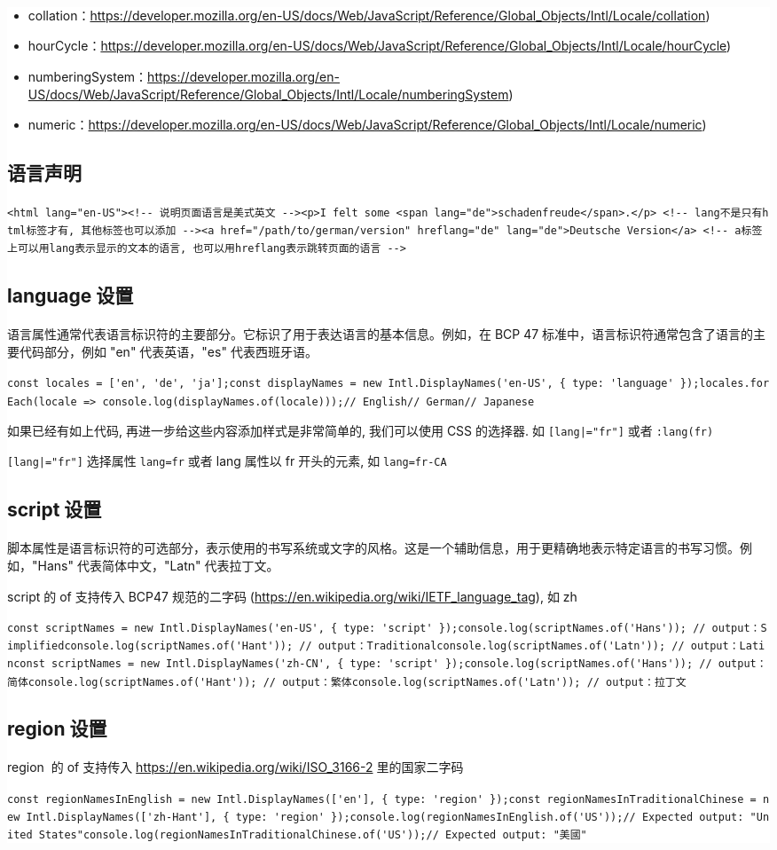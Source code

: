 *   collation：https://developer.mozilla.org/en-US/docs/Web/JavaScript/Reference/Global_Objects/Intl/Locale/collation)
    
*   hourCycle：https://developer.mozilla.org/en-US/docs/Web/JavaScript/Reference/Global_Objects/Intl/Locale/hourCycle)
    
*   numberingSystem：https://developer.mozilla.org/en-US/docs/Web/JavaScript/Reference/Global_Objects/Intl/Locale/numberingSystem)
    
*   numeric：https://developer.mozilla.org/en-US/docs/Web/JavaScript/Reference/Global_Objects/Intl/Locale/numeric)
    

语言声明
----

```
<html lang="en-US"><!-- 说明页面语言是美式英文 --><p>I felt some <span lang="de">schadenfreude</span>.</p> <!-- lang不是只有html标签才有, 其他标签也可以添加 --><a href="/path/to/german/version" hreflang="de" lang="de">Deutsche Version</a> <!-- a标签上可以用lang表示显示的文本的语言, 也可以用hreflang表示跳转页面的语言 -->
```

language 设置
-----------

语言属性通常代表语言标识符的主要部分。它标识了用于表达语言的基本信息。例如，在 BCP 47 标准中，语言标识符通常包含了语言的主要代码部分，例如 "en" 代表英语，"es" 代表西班牙语。

```
const locales = ['en', 'de', 'ja'];const displayNames = new Intl.DisplayNames('en-US', { type: 'language' });locales.forEach(locale => console.log(displayNames.of(locale)));// English// German// Japanese
```

如果已经有如上代码, 再进一步给这些内容添加样式是非常简单的, 我们可以使用 CSS 的选择器. 如 `[lang|="fr"]` 或者 `:lang(fr)`

`[lang|="fr"]` 选择属性 `lang=fr` 或者 lang 属性以 fr 开头的元素, 如 `lang=fr-CA`

script 设置
---------

脚本属性是语言标识符的可选部分，表示使用的书写系统或文字的风格。这是一个辅助信息，用于更精确地表示特定语言的书写习惯。例如，"Hans" 代表简体中文，"Latn" 代表拉丁文。

script 的 of 支持传入 BCP47 规范的二字码 (https://en.wikipedia.org/wiki/IETF_language_tag), 如 zh

```
const scriptNames = new Intl.DisplayNames('en-US', { type: 'script' });console.log(scriptNames.of('Hans')); // output：Simplifiedconsole.log(scriptNames.of('Hant')); // output：Traditionalconsole.log(scriptNames.of('Latn')); // output：Latinconst scriptNames = new Intl.DisplayNames('zh-CN', { type: 'script' });console.log(scriptNames.of('Hans')); // output：简体console.log(scriptNames.of('Hant')); // output：繁体console.log(scriptNames.of('Latn')); // output：拉丁文
```

region 设置
---------

region  的 of 支持传入 https://en.wikipedia.org/wiki/ISO_3166-2 里的国家二字码

```
const regionNamesInEnglish = new Intl.DisplayNames(['en'], { type: 'region' });const regionNamesInTraditionalChinese = new Intl.DisplayNames(['zh-Hant'], { type: 'region' });console.log(regionNamesInEnglish.of('US'));// Expected output: "United States"console.log(regionNamesInTraditionalChinese.of('US'));// Expected output: "美國"
```
